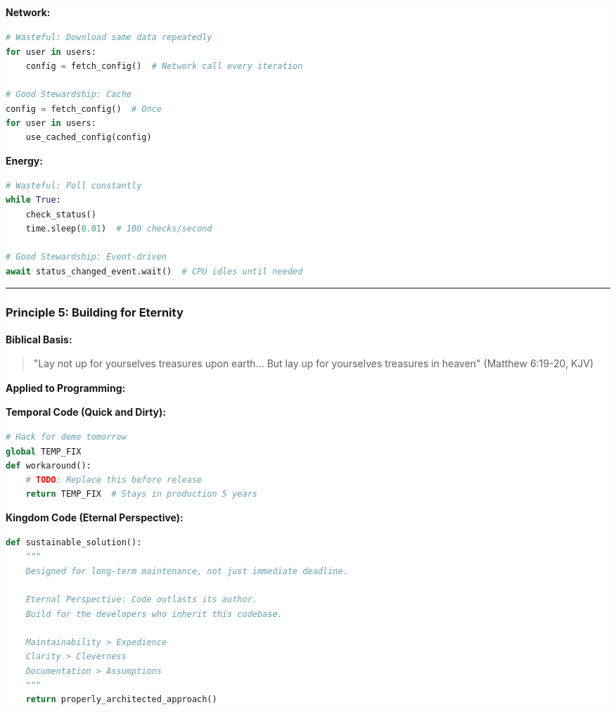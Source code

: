 **Network:**
```python
# Wasteful: Download same data repeatedly
for user in users:
    config = fetch_config()  # Network call every iteration

# Good Stewardship: Cache
config = fetch_config()  # Once
for user in users:
    use_cached_config(config)
```

**Energy:**
```python
# Wasteful: Poll constantly
while True:
    check_status()
    time.sleep(0.01)  # 100 checks/second

# Good Stewardship: Event-driven
await status_changed_event.wait()  # CPU idles until needed
```

---

### Principle 5: Building for Eternity

**Biblical Basis:**
> "Lay not up for yourselves treasures upon earth... But lay up for yourselves treasures in heaven" (Matthew 6:19-20, KJV)

**Applied to Programming:**

**Temporal Code (Quick and Dirty):**
```python
# Hack for demo tomorrow
global TEMP_FIX
def workaround():
    # TODO: Replace this before release
    return TEMP_FIX  # Stays in production 5 years
```

**Kingdom Code (Eternal Perspective):**
```python
def sustainable_solution():
    """
    Designed for long-term maintenance, not just immediate deadline.

    Eternal Perspective: Code outlasts its author.
    Build for the developers who inherit this codebase.

    Maintainability > Expedience
    Clarity > Cleverness
    Documentation > Assumptions
    """
    return properly_architected_approach()
```
